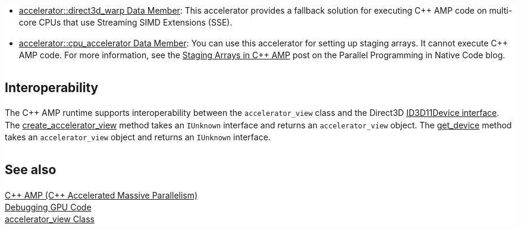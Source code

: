 - [accelerator::direct3d_warp Data Member](reference/accelerator-class.md#direct3d_warp): This accelerator provides a fallback solution for executing C++ AMP code on multi-core CPUs that use Streaming SIMD Extensions (SSE).

- [accelerator::cpu_accelerator Data Member](reference/accelerator-class.md#cpu_accelerator): You can use this accelerator for setting up staging arrays. It cannot execute C++ AMP code. For more information, see the [Staging Arrays in C++ AMP](/archive/blogs/nativeconcurrency/staging-arrays-in-c-amp) post on the Parallel Programming in Native Code blog.

## Interoperability

The C++ AMP runtime supports interoperability between the `accelerator_view` class and the Direct3D [ID3D11Device interface](/windows/win32/api/d3d11/nn-d3d11-id3d11device). The [create_accelerator_view](reference/concurrency-direct3d-namespace-functions-amp.md#create_accelerator_view) method takes an `IUnknown` interface and returns an `accelerator_view` object. The [get_device](reference/concurrency-direct3d-namespace-functions-amp.md#get_device) method takes an `accelerator_view` object and returns an `IUnknown` interface.

## See also

[C++ AMP (C++ Accelerated Massive Parallelism)](cpp-amp-cpp-accelerated-massive-parallelism.md)\
[Debugging GPU Code](/visualstudio/debugger/debugging-gpu-code)\
[accelerator_view Class](reference/accelerator-view-class.md)
